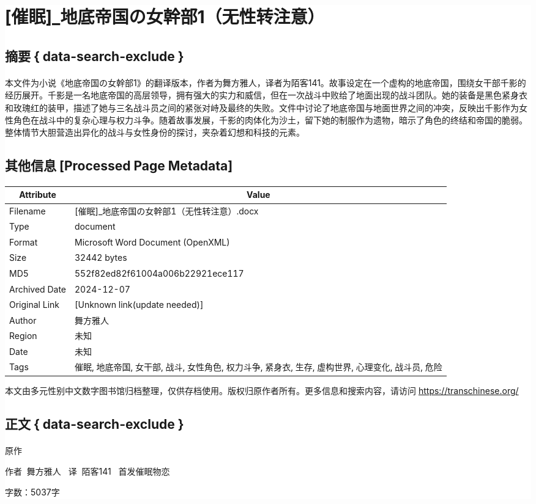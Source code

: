 # [催眠]_地底帝国の女幹部1（无性转注意）



## 摘要  { data-search-exclude }


本文件为小说《地底帝国の女幹部1》的翻译版本，作者为舞方雅人，译者为陌客141。故事设定在一个虚构的地底帝国，围绕女干部千影的经历展开。千影是一名地底帝国的高层领导，拥有强大的实力和威信，但在一次战斗中败给了地面出现的战斗团队。她的装备是黑色紧身衣和玫瑰红的装甲，描述了她与三名战斗员之间的紧张对峙及最终的失败。文件中讨论了地底帝国与地面世界之间的冲突，反映出千影作为女性角色在战斗中的复杂心理与权力斗争。随着故事发展，千影的肉体化为沙土，留下她的制服作为遗物，暗示了角色的终结和帝国的脆弱。整体情节大胆营造出异化的战斗与女性身份的探讨，夹杂着幻想和科技的元素。



## 其他信息 [Processed Page Metadata]

| Attribute       | Value                                  |
|-----------------|----------------------------------------|
| Filename        | [催眠]_地底帝国の女幹部1（无性转注意）.docx                             |
| Type            | document                                 |
| Format          | Microsoft Word Document (OpenXML)                               |
| Size            | 32442 bytes                           |
| MD5             | 552f82ed82f61004a006b22921ece117                                  |
| Archived Date   | 2024-12-07                             |
| Original Link   | [Unknown link(update needed)]                         |
| Author          | 舞方雅人                               |
| Region          | 未知                               |
| Date            | 未知                                 |
| Tags            | 催眠, 地底帝国, 女干部, 战斗, 女性角色, 权力斗争, 紧身衣, 生存, 虚构世界, 心理变化, 战斗员, 危险                                 |

本文由多元性别中文数字图书馆归档整理，仅供存档使用。版权归原作者所有。更多信息和搜索内容，请访问 <https://transchinese.org/>


## 正文 { data-search-exclude }


原作





作者  舞方雅人   译  陌客141   首发催眠物恋



字数：5037字



